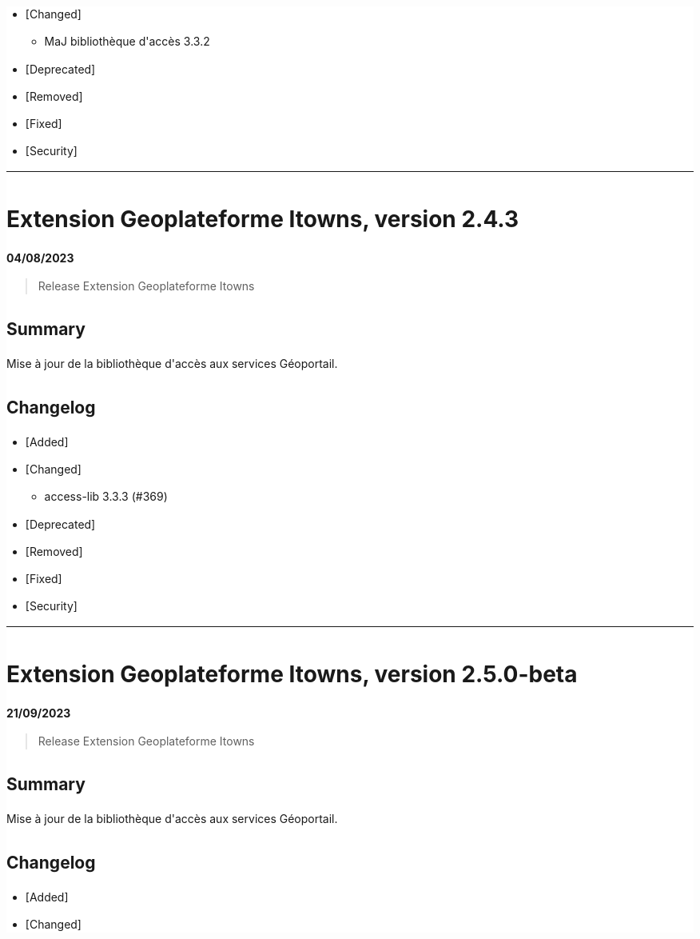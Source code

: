 * [Changed]

    - MaJ bibliothèque d'accès 3.3.2

* [Deprecated]

* [Removed]

* [Fixed]

* [Security]

---
# Extension Geoplateforme Itowns, version 2.4.3

**04/08/2023**
> Release Extension Geoplateforme Itowns

## Summary

Mise à jour de la bibliothèque d'accès aux services Géoportail.


## Changelog

* [Added]

* [Changed]

    - access-lib 3.3.3 (#369)

* [Deprecated]

* [Removed]

* [Fixed]

* [Security]

---
# Extension Geoplateforme Itowns, version 2.5.0-beta

**21/09/2023**
> Release Extension Geoplateforme Itowns

## Summary

Mise à jour de la bibliothèque d'accès aux services Géoportail.

## Changelog

* [Added]

* [Changed]
